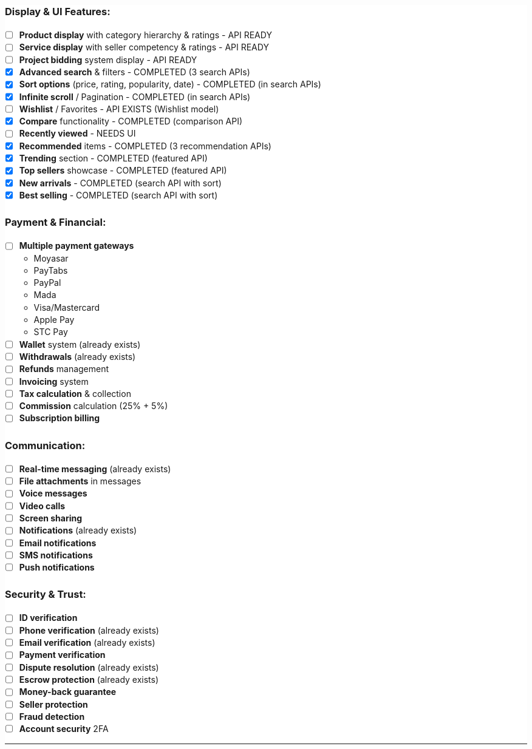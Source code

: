 ### Display & UI Features:
- [ ] **Product display** with category hierarchy & ratings - API READY
- [ ] **Service display** with seller competency & ratings - API READY
- [ ] **Project bidding** system display - API READY
- [x] **Advanced search** & filters - COMPLETED (3 search APIs)
- [x] **Sort options** (price, rating, popularity, date) - COMPLETED (in search APIs)
- [x] **Infinite scroll** / Pagination - COMPLETED (in search APIs)
- [ ] **Wishlist** / Favorites - API EXISTS (Wishlist model)
- [x] **Compare** functionality - COMPLETED (comparison API)
- [ ] **Recently viewed** - NEEDS UI
- [x] **Recommended** items - COMPLETED (3 recommendation APIs)
- [x] **Trending** section - COMPLETED (featured API)
- [x] **Top sellers** showcase - COMPLETED (featured API)
- [x] **New arrivals** - COMPLETED (search API with sort)
- [x] **Best selling** - COMPLETED (search API with sort)

### Payment & Financial:
- [ ] **Multiple payment gateways**
  - Moyasar
  - PayTabs
  - PayPal
  - Mada
  - Visa/Mastercard
  - Apple Pay
  - STC Pay
- [ ] **Wallet** system (already exists)
- [ ] **Withdrawals** (already exists)
- [ ] **Refunds** management
- [ ] **Invoicing** system
- [ ] **Tax calculation** & collection
- [ ] **Commission** calculation (25% + 5%)
- [ ] **Subscription billing**

### Communication:
- [ ] **Real-time messaging** (already exists)
- [ ] **File attachments** in messages
- [ ] **Voice messages**
- [ ] **Video calls**
- [ ] **Screen sharing**
- [ ] **Notifications** (already exists)
- [ ] **Email notifications**
- [ ] **SMS notifications**
- [ ] **Push notifications**

### Security & Trust:
- [ ] **ID verification**
- [ ] **Phone verification** (already exists)
- [ ] **Email verification** (already exists)
- [ ] **Payment verification**
- [ ] **Dispute resolution** (already exists)
- [ ] **Escrow protection** (already exists)
- [ ] **Money-back guarantee**
- [ ] **Seller protection**
- [ ] **Fraud detection**
- [ ] **Account security** 2FA

---